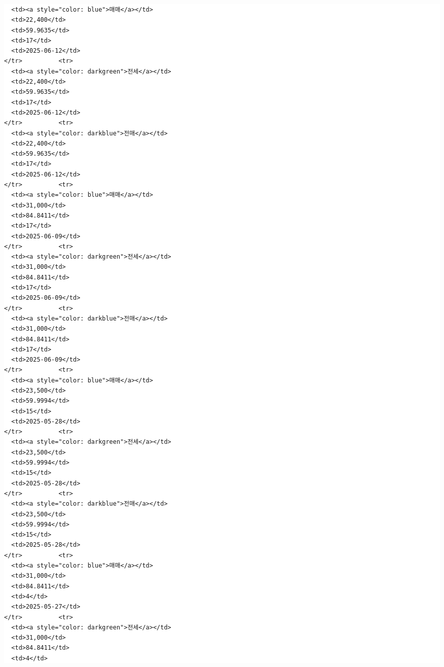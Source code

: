       <td><a style="color: blue">매매</a></td>
      <td>22,400</td>
      <td>59.9635</td>
      <td>17</td>
      <td>2025-06-12</td>
    </tr>          <tr>
      <td><a style="color: darkgreen">전세</a></td>
      <td>22,400</td>
      <td>59.9635</td>
      <td>17</td>
      <td>2025-06-12</td>
    </tr>          <tr>
      <td><a style="color: darkblue">전매</a></td>
      <td>22,400</td>
      <td>59.9635</td>
      <td>17</td>
      <td>2025-06-12</td>
    </tr>          <tr>
      <td><a style="color: blue">매매</a></td>
      <td>31,000</td>
      <td>84.8411</td>
      <td>17</td>
      <td>2025-06-09</td>
    </tr>          <tr>
      <td><a style="color: darkgreen">전세</a></td>
      <td>31,000</td>
      <td>84.8411</td>
      <td>17</td>
      <td>2025-06-09</td>
    </tr>          <tr>
      <td><a style="color: darkblue">전매</a></td>
      <td>31,000</td>
      <td>84.8411</td>
      <td>17</td>
      <td>2025-06-09</td>
    </tr>          <tr>
      <td><a style="color: blue">매매</a></td>
      <td>23,500</td>
      <td>59.9994</td>
      <td>15</td>
      <td>2025-05-28</td>
    </tr>          <tr>
      <td><a style="color: darkgreen">전세</a></td>
      <td>23,500</td>
      <td>59.9994</td>
      <td>15</td>
      <td>2025-05-28</td>
    </tr>          <tr>
      <td><a style="color: darkblue">전매</a></td>
      <td>23,500</td>
      <td>59.9994</td>
      <td>15</td>
      <td>2025-05-28</td>
    </tr>          <tr>
      <td><a style="color: blue">매매</a></td>
      <td>31,000</td>
      <td>84.8411</td>
      <td>4</td>
      <td>2025-05-27</td>
    </tr>          <tr>
      <td><a style="color: darkgreen">전세</a></td>
      <td>31,000</td>
      <td>84.8411</td>
      <td>4</td>